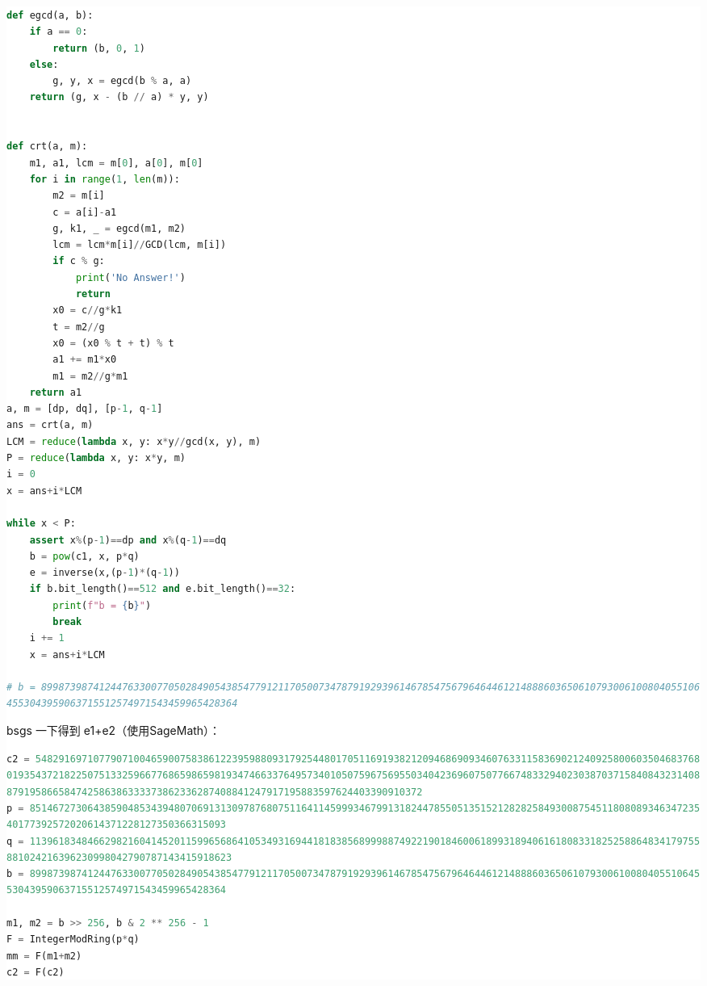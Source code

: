 ```python
def egcd(a, b):
    if a == 0:
        return (b, 0, 1)
    else:
        g, y, x = egcd(b % a, a)
    return (g, x - (b // a) * y, y)


def crt(a, m):
    m1, a1, lcm = m[0], a[0], m[0]
    for i in range(1, len(m)):
        m2 = m[i]
        c = a[i]-a1
        g, k1, _ = egcd(m1, m2)
        lcm = lcm*m[i]//GCD(lcm, m[i])
        if c % g:
            print('No Answer!')
            return
        x0 = c//g*k1
        t = m2//g
        x0 = (x0 % t + t) % t
        a1 += m1*x0
        m1 = m2//g*m1
    return a1
a, m = [dp, dq], [p-1, q-1]
ans = crt(a, m)
LCM = reduce(lambda x, y: x*y//gcd(x, y), m)
P = reduce(lambda x, y: x*y, m)
i = 0
x = ans+i*LCM

while x < P:
    assert x%(p-1)==dp and x%(q-1)==dq
    b = pow(c1, x, p*q)
    e = inverse(x,(p-1)*(q-1))
    if b.bit_length()==512 and e.bit_length()==32:
        print(f"b = {b}")
        break
    i += 1
    x = ans+i*LCM

# b = 8998739874124476330077050284905438547791211705007347879192939614678547567964644612148886036506107930061008040551064553043959063715512574971543459965428364

```

bsgs 一下得到 e1+e2（使用SageMath）：

```python
c2 = 5482916971077907100465900758386122395988093179254480170511691938212094686909346076331158369021240925800603504683768019354372182250751332596677686598659819347466337649573401050759675695503404236960750776674833294023038703715840843231408879195866584742586386333373862336287408841247917195883597624403390910372
p = 8514672730643859048534394807069131309787680751164114599934679913182447855051351521282825849300875451180808934634723540177392572020614371228127350366315093
q = 11396183484662982160414520115996568641053493169441818385689998874922190184600618993189406161808331825258864834179755881024216396230998042790787143415918623
b = 8998739874124476330077050284905438547791211705007347879192939614678547567964644612148886036506107930061008040551064553043959063715512574971543459965428364

m1, m2 = b >> 256, b & 2 ** 256 - 1
F = IntegerModRing(p*q)
mm = F(m1+m2)
c2 = F(c2)
```